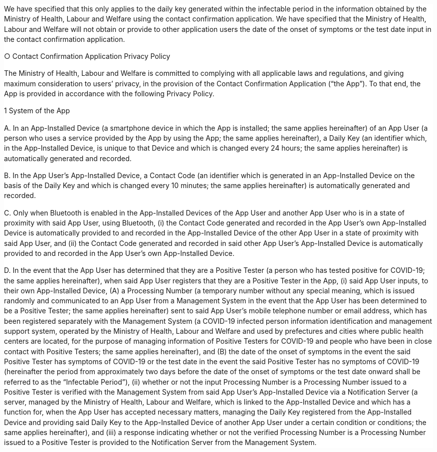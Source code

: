 We have specified that this only applies to the daily key generated within the infectable period in the information obtained by the Ministry of Health, Labour and Welfare using the contact confirmation application.
We have specified that the Ministry of Health, Labour and Welfare will not obtain or provide to other application users the date of the onset of symptoms or the test date input in the contact confirmation application.
 
 
○ Contact Confirmation Application Privacy Policy
 
The Ministry of Health, Labour and Welfare is committed to complying with all applicable laws and regulations, and giving maximum consideration to users’ privacy, in the provision of the Contact Confirmation Application (“the App”). To that end, the App is provided in accordance with the following Privacy Policy.
 
1 System of the App

A. In an App-Installed Device (a smartphone device in which the App is installed; the same applies hereinafter) of an App User (a person who uses a service provided by the App by using the App; the same applies hereinafter), a Daily Key (an identifier which, in the App-Installed Device, is unique to that Device and which is changed every 24 hours; the same applies hereinafter) is automatically generated and recorded.

B. In the App User’s App-Installed Device, a Contact Code (an identifier which is generated in an App-Installed Device on the basis of the Daily Key and which is changed every 10 minutes; the same applies hereinafter) is automatically generated and recorded.

C. Only when Bluetooth is enabled in the App-Installed Devices of the App User and another App User who is in a state of proximity with said App User, using Bluetooth, (i) the Contact Code generated and recorded in the App User’s own App-Installed Device is automatically provided to and recorded in the App-Installed Device of the other App User in a state of proximity with said App User, and (ii) the Contact Code generated and recorded in said other App User’s App-Installed Device is automatically provided to and recorded in the App User’s own App-Installed Device.

D. In the event that the App User has determined that they are a Positive Tester (a person who has tested positive for COVID-19; the same applies hereinafter), when said App User registers that they are a Positive Tester in the App, (i) said App User inputs, to their own App-Installed Device, (A) a Processing Number (a temporary number without any special meaning, which is issued randomly and communicated to an App User from a Management System in the event that the App User has been determined to be a Positive Tester; the same applies hereinafter) sent to said App User’s mobile telephone number or email address, which has been registered separately with the Management System (a COVID-19 infected person information identification and management support system, operated by the Ministry of Health, Labour and Welfare and used by prefectures and cities where public health centers are located, for the purpose of managing information of Positive Testers for COVID-19 and people who have been in close contact with Positive Testers; the same applies hereinafter), and (B) the date of the onset of symptoms in the event the said Positive Tester has symptoms of COVID-19 or the test date in the event the said Positive Tester has no symptoms of COVID-19 (hereinafter the period from approximately two days before the date of the onset of symptoms or the test date onward shall be referred to as the “Infectable Period”), (ii) whether or not the input Processing Number is a Processing Number issued to a Positive Tester is verified with the Management System from said App User’s App-Installed Device via a Notification Server (a server, managed by the Ministry of Health, Labour and Welfare, which is linked to the App-Installed Device and which has a function for, when the App User has accepted necessary matters, managing the Daily Key registered from the App-Installed Device and providing said Daily Key to the App-Installed Device of another App User under a certain condition or conditions; the same applies hereinafter), and (iii) a response indicating whether or not the verified Processing Number is a Processing Number issued to a Positive Tester is provided to the Notification Server from the Management System.
